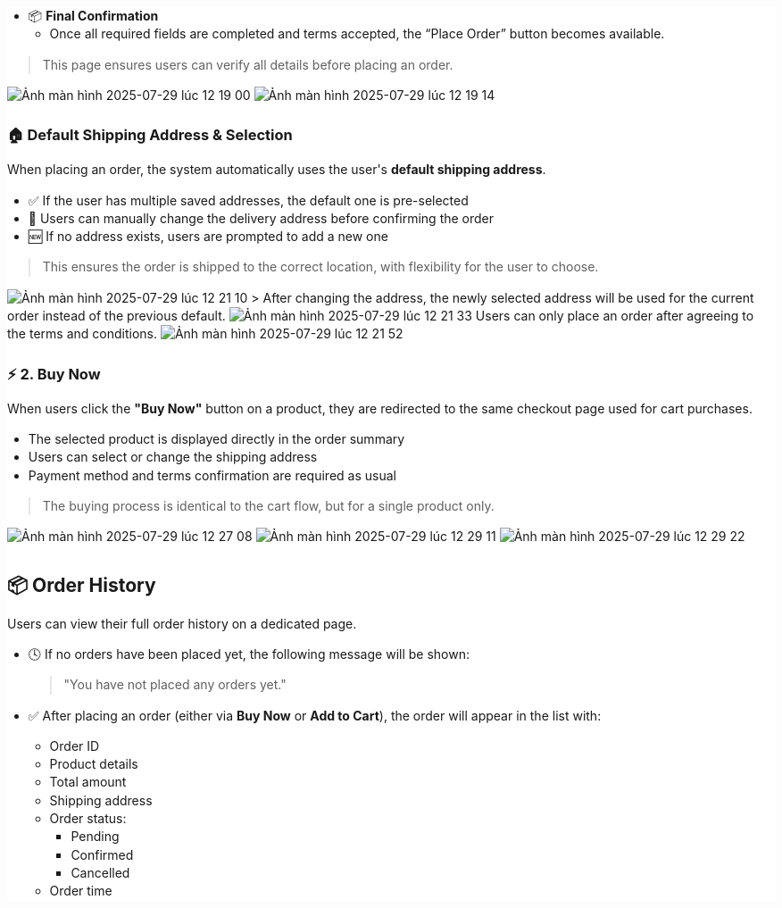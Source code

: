 - 📦 **Final Confirmation**  
  - Once all required fields are completed and terms accepted, the “Place Order” button becomes available.

> This page ensures users can verify all details before placing an order.
<img width="1440" height="812" alt="Ảnh màn hình 2025-07-29 lúc 12 19 00" src="https://github.com/user-attachments/assets/9dc7b424-2e8e-4e33-80d5-ce498555b80a" />
<img width="1440" height="813" alt="Ảnh màn hình 2025-07-29 lúc 12 19 14" src="https://github.com/user-attachments/assets/523804f0-631a-48dc-b80c-b52220d750f8" />

### 🏠 Default Shipping Address & Selection

When placing an order, the system automatically uses the user's **default shipping address**.

- ✅ If the user has multiple saved addresses, the default one is pre-selected
- 🔄 Users can manually change the delivery address before confirming the order
- 🆕 If no address exists, users are prompted to add a new one

> This ensures the order is shipped to the correct location, with flexibility for the user to choose.
<img width="1440" height="694" alt="Ảnh màn hình 2025-07-29 lúc 12 21 10" src="https://github.com/user-attachments/assets/c03cc56b-a1b0-40ee-8bc3-94a02a634b83" />
> After changing the address, the newly selected address will be used for the current order instead of the previous default.
<img width="960" height="368" alt="Ảnh màn hình 2025-07-29 lúc 12 21 33" src="https://github.com/user-attachments/assets/7927672c-6de5-4886-bccb-fbef9de822d4" />
Users can only place an order after agreeing to the terms and conditions.
<img width="1438" height="692" alt="Ảnh màn hình 2025-07-29 lúc 12 21 52" src="https://github.com/user-attachments/assets/d55d25c7-d9e3-42e1-a788-a58ca82f3ac7" />


### ⚡ 2. Buy Now
When users click the **"Buy Now"** button on a product, they are redirected to the same checkout page used for cart purchases.

- The selected product is displayed directly in the order summary
- Users can select or change the shipping address
- Payment method and terms confirmation are required as usual

> The buying process is identical to the cart flow, but for a single product only.
<img width="1437" height="690" alt="Ảnh màn hình 2025-07-29 lúc 12 27 08" src="https://github.com/user-attachments/assets/891e0fe4-8743-4546-af3d-baf9705e2669" />
<img width="1438" height="692" alt="Ảnh màn hình 2025-07-29 lúc 12 29 11" src="https://github.com/user-attachments/assets/e9260a25-2d60-44e6-a688-71affe0a1e6b" />
<img width="1437" height="690" alt="Ảnh màn hình 2025-07-29 lúc 12 29 22" src="https://github.com/user-attachments/assets/4d3f7c45-a22d-433d-9d43-0d5ab7315473" />

## 📦 Order History

Users can view their full order history on a dedicated page.

- 🕓 If no orders have been placed yet, the following message will be shown:
  > "You have not placed any orders yet."

- ✅ After placing an order (either via **Buy Now** or **Add to Cart**), the order will appear in the list with:
  - Order ID
  - Product details
  - Total amount
  - Shipping address
  - Order status: 
    - Pending
    - Confirmed
    - Cancelled
  - Order time
